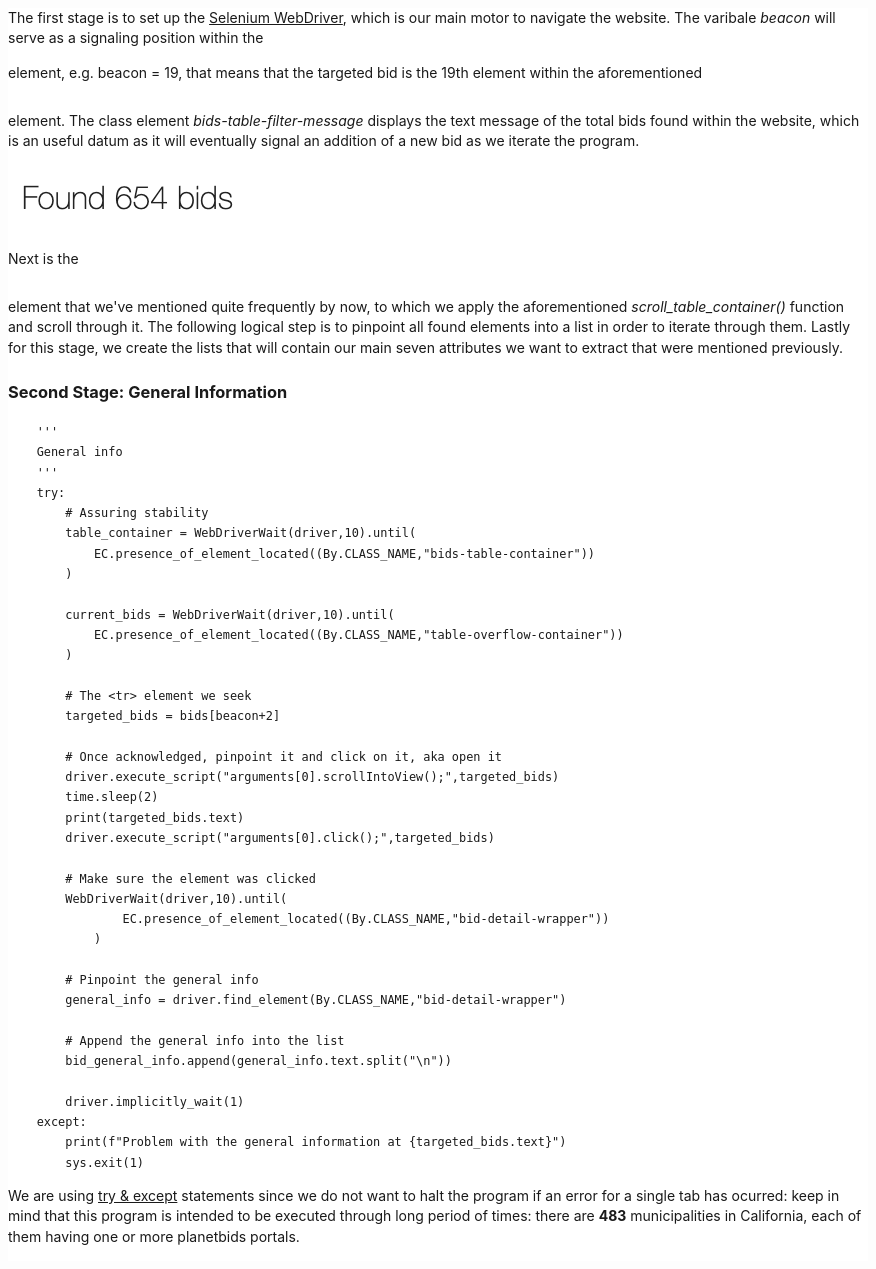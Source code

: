 The first stage is to set up the [Selenium WebDriver](https://www.selenium.dev/documentation/webdriver/), which is our main motor to navigate the website. The varibale *beacon* will serve as a signaling position within the <table> element, e.g. beacon = 19, that means that the targeted bid is the 19th <tr> element within the aforementioned <table> element. The class element *bids-table-filter-message* displays the text message of the total bids found within the website, which is an useful datum as it will eventually signal an addition of a new bid as we iterate the program. 

![total current bids](/assets/images/planetbids_extraction_image3.png)

Next is the <table> element that we've mentioned quite frequently by now, to which we apply the aforementioned *scroll_table_container()* function and scroll through it. The following logical step is to pinpoint all found <tr> elements into a list in order to iterate through them. Lastly for this stage, we create the lists that will contain our main seven attributes we want to extract that were mentioned previously. 

### Second Stage: General Information

```python3
    '''
    General info
    '''
    try:
        # Assuring stability
        table_container = WebDriverWait(driver,10).until(
            EC.presence_of_element_located((By.CLASS_NAME,"bids-table-container"))
        )
    
        current_bids = WebDriverWait(driver,10).until(
            EC.presence_of_element_located((By.CLASS_NAME,"table-overflow-container"))
        )
    
        # The <tr> element we seek
        targeted_bids = bids[beacon+2]
    
        # Once acknowledged, pinpoint it and click on it, aka open it
        driver.execute_script("arguments[0].scrollIntoView();",targeted_bids)
        time.sleep(2)
        print(targeted_bids.text)
        driver.execute_script("arguments[0].click();",targeted_bids)
        
        # Make sure the element was clicked
        WebDriverWait(driver,10).until(
                EC.presence_of_element_located((By.CLASS_NAME,"bid-detail-wrapper"))
            )
    
        # Pinpoint the general info
        general_info = driver.find_element(By.CLASS_NAME,"bid-detail-wrapper")
    
        # Append the general info into the list
        bid_general_info.append(general_info.text.split("\n"))
            
        driver.implicitly_wait(1)
    except:
        print(f"Problem with the general information at {targeted_bids.text}")
        sys.exit(1)

```
We are using [try & except](https://docs.python.org/3/tutorial/errors.html) statements since we do not want to halt the program if an error for a single tab has ocurred: keep in mind that this program is intended to be executed through long period of times: there are **483** municipalities in California, each of them having one or more planetbids portals.